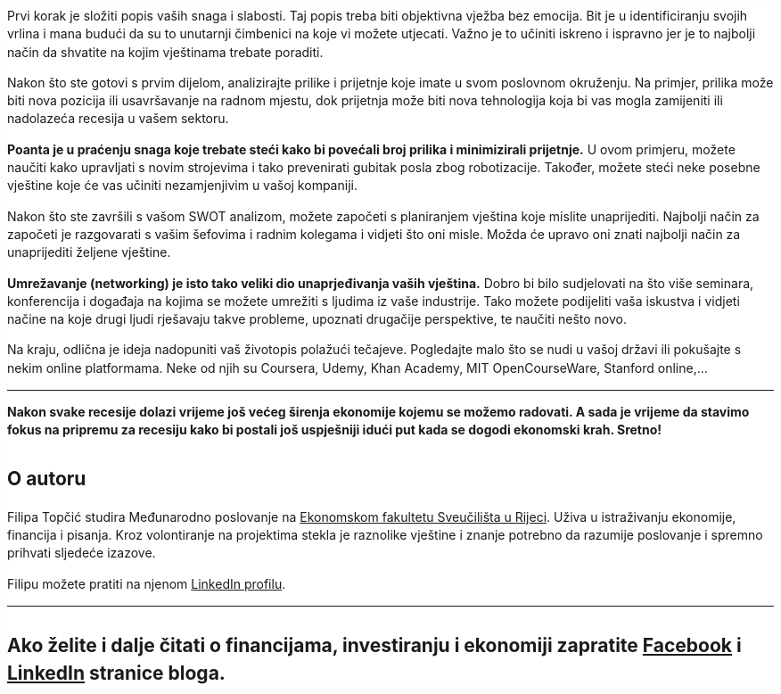 Prvi korak je složiti popis vaših snaga i slabosti. Taj popis treba biti objektivna vježba bez emocija. Bit je u identificiranju svojih vrlina i mana budući da su to unutarnji čimbenici na koje vi možete utjecati. Važno je to učiniti iskreno i ispravno jer je to najbolji način da shvatite na kojim vještinama trebate poraditi.

Nakon što ste gotovi s prvim dijelom, analizirajte prilike i prijetnje koje imate u svom poslovnom okruženju. Na primjer, prilika može biti nova pozicija ili usavršavanje na radnom mjestu, dok prijetnja može biti nova tehnologija koja bi vas mogla zamijeniti ili nadolazeća recesija u vašem sektoru.

**Poanta je u praćenju snaga koje trebate steći kako bi povećali broj prilika i minimizirali prijetnje.** U ovom primjeru, možete naučiti kako upravljati s novim strojevima i tako prevenirati gubitak posla zbog robotizacije. Također, možete steći neke posebne vještine koje će vas učiniti nezamjenjivim u vašoj kompaniji.

Nakon što ste završili s vašom SWOT analizom, možete započeti s planiranjem vještina koje mislite unaprijediti. Najbolji način za započeti je razgovarati s vašim šefovima i radnim kolegama i vidjeti što oni misle. Možda će upravo oni znati najbolji način za unaprijediti željene vještine.

**Umrežavanje (networking) je isto tako veliki dio unaprjeđivanja vaših vještina.** Dobro bi bilo sudjelovati na što više seminara, konferencija i događaja na kojima se možete umrežiti s ljudima iz vaše industrije. Tako možete podijeliti vaša iskustva i vidjeti načine na koje drugi ljudi rješavaju takve probleme, upoznati drugačije perspektive, te naučiti nešto novo.

Na kraju, odlična je ideja nadopuniti vaš životopis polažući tečajeve. Pogledajte malo što se nudi u vašoj državi ili pokušajte s nekim online platformama. Neke od njih su Coursera, Udemy, Khan Academy, MIT OpenCourseWare, Stanford online,…

---

**Nakon svake recesije dolazi vrijeme još većeg širenja ekonomije kojemu se možemo radovati. A sada je vrijeme da stavimo fokus na pripremu za recesiju kako bi postali još uspješniji idući put kada se dogodi ekonomski krah. Sretno!**

## O autoru

Filipa Topčić studira Međunarodno poslovanje na <a href="https://www.efri.uniri.hr/" target="_blank" rel="noopener noreferrer">Ekonomskom fakultetu Sveučilišta u Rijeci</a>. Uživa u istraživanju ekonomije, financija i pisanja. Kroz volontiranje na projektima stekla je raznolike vještine i znanje potrebno da razumije poslovanje i spremno prihvati sljedeće izazove.

Filipu možete pratiti na njenom <a href="https://www.linkedin.com/in/filipa-top%C4%8Di%C4%87-55279b1a1/" target="_blank" rel="noopener noreferrer">LinkedIn profilu</a>.

---

Ako želite i dalje čitati o financijama, investiranju i ekonomiji zapratite <a href="https://www.facebook.com/Pri%C4%8Dajmo-o-novcu-103037651540688" target="_blank" rel="noopener noreferrer">Facebook</a> i <a href="https://www.linkedin.com/in/dorian-ante%C5%A1i%C4%87-5255361a0/" target="_blank" rel="noopener noreferrer">LinkedIn</a> stranice bloga. 
-